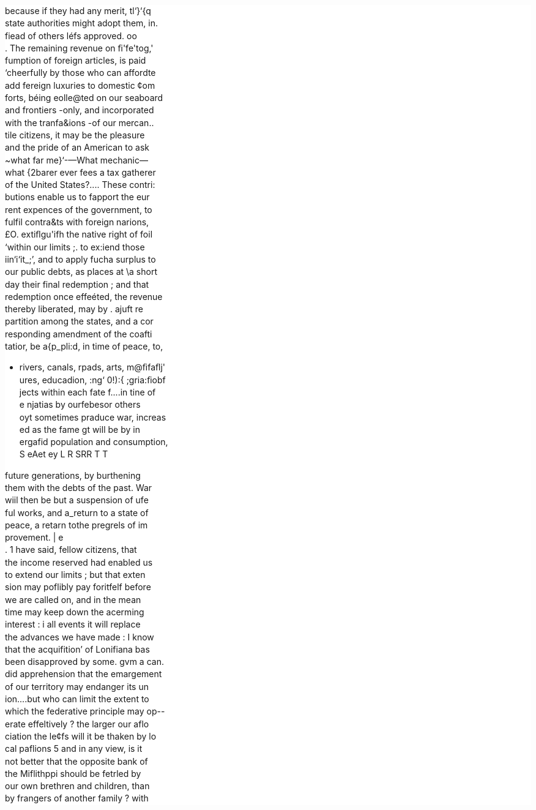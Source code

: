 because if they had any merit, tl‘}‘{q  
state authorities might adopt them, in.  
fiead of others léfs approved. oo  
. The remaining revenue on ﬁ&#x27;fe&#x27;tog,&#x27;  
fumption of foreign articles, is paid  
‘cheerfully by those who can affordte  
add fereign luxuries to domestic ¢om­  
forts, béing eolle@ted on our seaboard  
and frontiers -only, and incorporated  
with the tranfa&amp;ions -of our mercan..  
tile citizens, it may be the pleasure  
and the pride of an American to ask  
~what far me}‘-—What mechanic—  
what {2barer ever fees a tax gatherer  
of the United States?.... These contri:  
butions enable us to fapport the eur­  
rent expences of the government, to  
fulfil contra&amp;ts with foreign narions,  
£O. extiﬂgu&#x27;ifh the native right of foil  
‘within our limits ;. to ex:iend those  
iin‘i‘it_;’, and to apply fucha surplus to  
our public debts, as places at \a short  
day their final redemption ; and that  
redemption once effeéted, the revenue  
thereby liberated, may by . ajuft re­  
partition among the states, and a cor­  
responding amendment of the coafti­  
tatior, be a{p_pli:d, in time of peace, to,  
- rivers, canals, rpads, arts, m@ﬁfaﬂj&#x27;  
ures, educadion, :ng‘ 0!):{ ;gria:ﬁobf  
jects within each fate f....in tine of  
e njatias by ourfebesor others  
oyt sometimes praduce war, increas­  
ed as the fame gt will be by in­  
ergafid population and consumption,  
S eAet ey L R SRR T T  
  
future generations, by burthening  
them with the debts of the past. War  
wiil then be but a suspension of ufe­  
ful works, and a_return to a state of  
peace, a retarn tothe pregrels of im­  
provement. | e  
. 1 have said, fellow citizens, that  
the income reserved had enabled us  
to extend our limits ; but that exten­  
sion may poflibly pay foritfelf before  
we are called on, and in the mean  
time may keep down the acerming  
interest : i all events it will replace  
the advances we have made : I know  
that the acquifition’ of Lonifiana bas  
been disapproved by some. gvm a can.  
did apprehension that the emargement  
of our territory may endanger its un­  
ion....but who can limit the extent to  
which the federative principle may op--  
erate effeltively ? the larger our aflo­  
ciation the le¢fs will it be thaken by lo­  
cal paflions 5 and in any view, is it  
not better that the opposite bank of  
the Miflithppi should be fetrled by  
our own brethren and children, than  
by frangers of another family ? with  